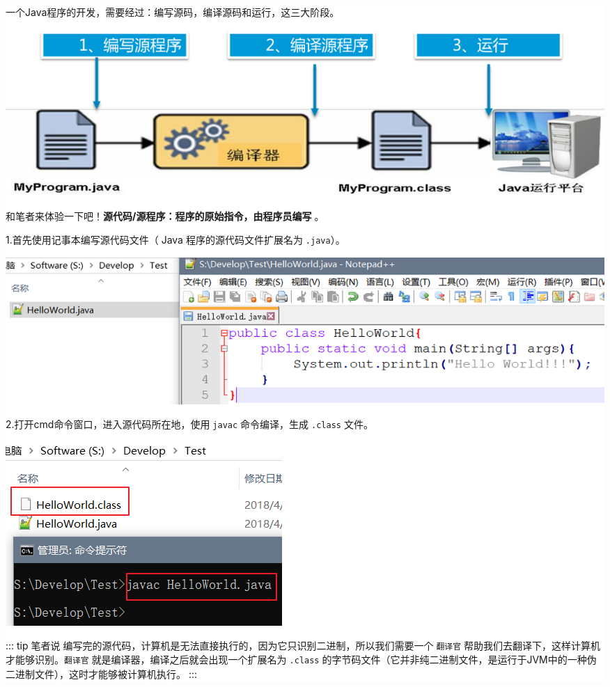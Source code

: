 一个Java程序的开发，需要经过：编写源码，编译源码和运行，这三大阶段。

![202010031921578](../../../public/img/2020/10/03/202010031921578.png)

和笔者来体验一下吧！**源代码/源程序：程序的原始指令，由程序员编写** 。

1.首先使用记事本编写源代码文件（ Java 程序的源代码文件扩展名为 `.java`）。

![202010031922920](../../../public/img/2020/10/03/202010031922920.png)

2.打开cmd命令窗口，进入源代码所在地，使用 `javac` 命令编译，生成 `.class` 文件。 

![202010031923150](../../../public/img/2020/10/03/202010031923150.png)

::: tip 笔者说
编写完的源代码，计算机是无法直接执行的，因为它只识别二进制，所以我们需要一个 `翻译官` 帮助我们去翻译下，这样计算机才能够识别。`翻译官` 就是编译器，编译之后就会出现一个扩展名为 `.class` 的字节码文件（它并非纯二进制文件，是运行于JVM中的一种伪二进制文件），这时才能够被计算机执行。
:::
